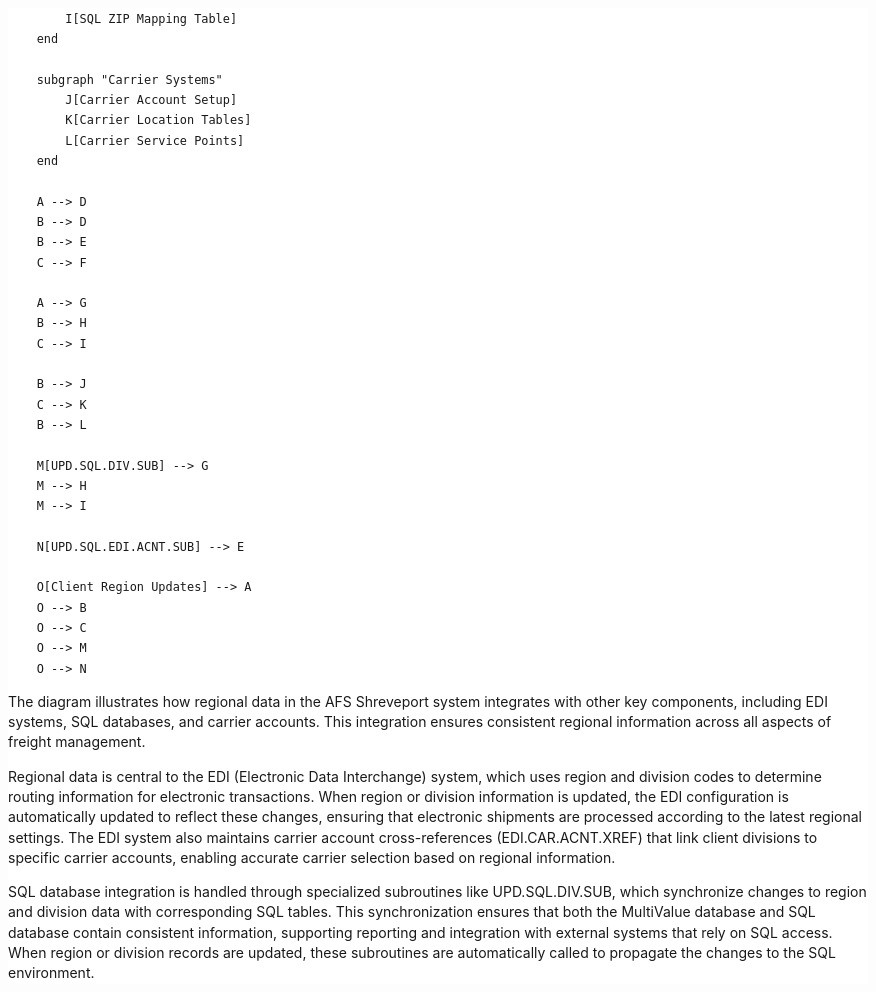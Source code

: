 ```mermaid
        I[SQL ZIP Mapping Table]
    end
    
    subgraph "Carrier Systems"
        J[Carrier Account Setup]
        K[Carrier Location Tables]
        L[Carrier Service Points]
    end
    
    A --> D
    B --> D
    B --> E
    C --> F
    
    A --> G
    B --> H
    C --> I
    
    B --> J
    C --> K
    B --> L
    
    M[UPD.SQL.DIV.SUB] --> G
    M --> H
    M --> I
    
    N[UPD.SQL.EDI.ACNT.SUB] --> E
    
    O[Client Region Updates] --> A
    O --> B
    O --> C
    O --> M
    O --> N
```

The diagram illustrates how regional data in the AFS Shreveport system integrates with other key components, including EDI systems, SQL databases, and carrier accounts. This integration ensures consistent regional information across all aspects of freight management.

Regional data is central to the EDI (Electronic Data Interchange) system, which uses region and division codes to determine routing information for electronic transactions. When region or division information is updated, the EDI configuration is automatically updated to reflect these changes, ensuring that electronic shipments are processed according to the latest regional settings. The EDI system also maintains carrier account cross-references (EDI.CAR.ACNT.XREF) that link client divisions to specific carrier accounts, enabling accurate carrier selection based on regional information.

SQL database integration is handled through specialized subroutines like UPD.SQL.DIV.SUB, which synchronize changes to region and division data with corresponding SQL tables. This synchronization ensures that both the MultiValue database and SQL database contain consistent information, supporting reporting and integration with external systems that rely on SQL access. When region or division records are updated, these subroutines are automatically called to propagate the changes to the SQL environment.


[Generated by the Sage AI expert workbench: 2025-05-28 08:06:17  https://sage-tech.ai/workbench]: #